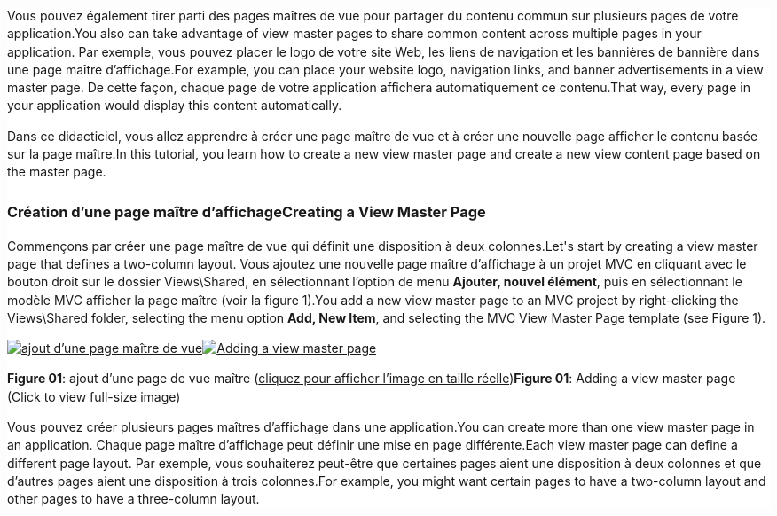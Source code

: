 <span data-ttu-id="449a2-112">Vous pouvez également tirer parti des pages maîtres de vue pour partager du contenu commun sur plusieurs pages de votre application.</span><span class="sxs-lookup"><span data-stu-id="449a2-112">You also can take advantage of view master pages to share common content across multiple pages in your application.</span></span> <span data-ttu-id="449a2-113">Par exemple, vous pouvez placer le logo de votre site Web, les liens de navigation et les bannières de bannière dans une page maître d’affichage.</span><span class="sxs-lookup"><span data-stu-id="449a2-113">For example, you can place your website logo, navigation links, and banner advertisements in a view master page.</span></span> <span data-ttu-id="449a2-114">De cette façon, chaque page de votre application affichera automatiquement ce contenu.</span><span class="sxs-lookup"><span data-stu-id="449a2-114">That way, every page in your application would display this content automatically.</span></span>

<span data-ttu-id="449a2-115">Dans ce didacticiel, vous allez apprendre à créer une page maître de vue et à créer une nouvelle page afficher le contenu basée sur la page maître.</span><span class="sxs-lookup"><span data-stu-id="449a2-115">In this tutorial, you learn how to create a new view master page and create a new view content page based on the master page.</span></span>

### <a name="creating-a-view-master-page"></a><span data-ttu-id="449a2-116">Création d’une page maître d’affichage</span><span class="sxs-lookup"><span data-stu-id="449a2-116">Creating a View Master Page</span></span>

<span data-ttu-id="449a2-117">Commençons par créer une page maître de vue qui définit une disposition à deux colonnes.</span><span class="sxs-lookup"><span data-stu-id="449a2-117">Let's start by creating a view master page that defines a two-column layout.</span></span> <span data-ttu-id="449a2-118">Vous ajoutez une nouvelle page maître d’affichage à un projet MVC en cliquant avec le bouton droit sur le dossier Views\Shared, en sélectionnant l’option de menu **Ajouter, nouvel élément**, puis en sélectionnant le modèle MVC afficher la page maître (voir la figure 1).</span><span class="sxs-lookup"><span data-stu-id="449a2-118">You add a new view master page to an MVC project by right-clicking the Views\Shared folder, selecting the menu option **Add, New Item**, and selecting the  MVC View Master Page template (see Figure 1).</span></span>

<span data-ttu-id="449a2-119">[![ajout d’une page maître de vue](creating-page-layouts-with-view-master-pages-vb/_static/image2.png)](creating-page-layouts-with-view-master-pages-vb/_static/image1.png)</span><span class="sxs-lookup"><span data-stu-id="449a2-119">[![Adding a view master page](creating-page-layouts-with-view-master-pages-vb/_static/image2.png)](creating-page-layouts-with-view-master-pages-vb/_static/image1.png)</span></span>

<span data-ttu-id="449a2-120">**Figure 01**: ajout d’une page de vue maître ([cliquez pour afficher l’image en taille réelle](creating-page-layouts-with-view-master-pages-vb/_static/image3.png))</span><span class="sxs-lookup"><span data-stu-id="449a2-120">**Figure 01**: Adding a view master page ([Click to view full-size image](creating-page-layouts-with-view-master-pages-vb/_static/image3.png))</span></span>

<span data-ttu-id="449a2-121">Vous pouvez créer plusieurs pages maîtres d’affichage dans une application.</span><span class="sxs-lookup"><span data-stu-id="449a2-121">You can create more than one view master page in an application.</span></span> <span data-ttu-id="449a2-122">Chaque page maître d’affichage peut définir une mise en page différente.</span><span class="sxs-lookup"><span data-stu-id="449a2-122">Each view master page can define a different page layout.</span></span> <span data-ttu-id="449a2-123">Par exemple, vous souhaiterez peut-être que certaines pages aient une disposition à deux colonnes et que d’autres pages aient une disposition à trois colonnes.</span><span class="sxs-lookup"><span data-stu-id="449a2-123">For example, you might want certain pages to have a two-column layout and other pages to have a three-column layout.</span></span>
